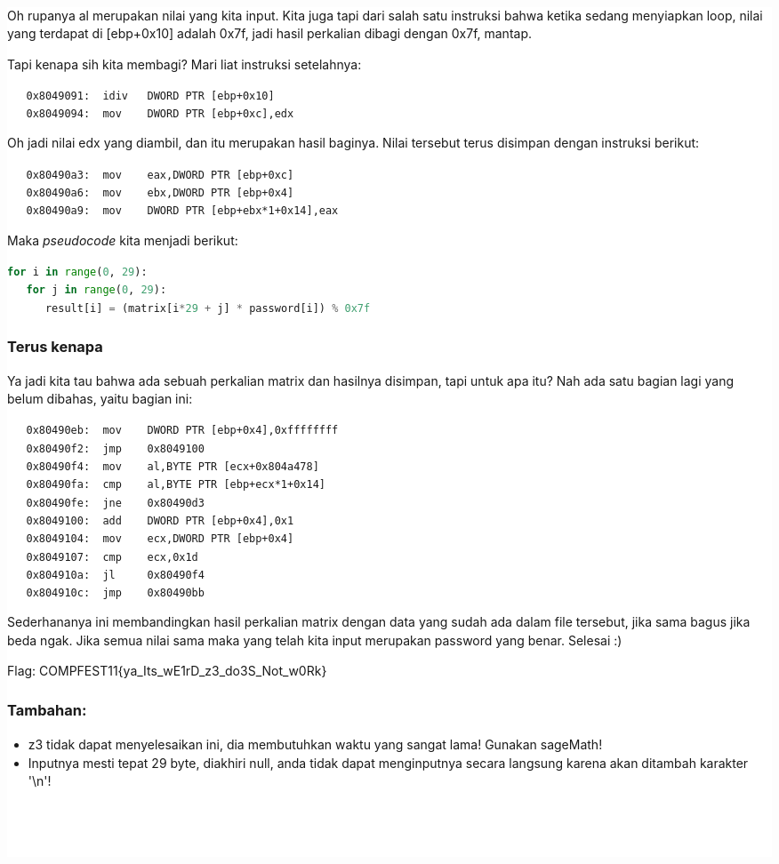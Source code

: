 Oh rupanya al merupakan nilai yang kita input. Kita juga tapi dari salah satu instruksi bahwa ketika sedang menyiapkan loop, nilai yang terdapat di [ebp+0x10] adalah 0x7f, jadi hasil perkalian dibagi dengan 0x7f, mantap.

Tapi kenapa sih kita membagi? Mari liat instruksi setelahnya:

```
   0x8049091:  idiv   DWORD PTR [ebp+0x10]
   0x8049094:  mov    DWORD PTR [ebp+0xc],edx
```

Oh jadi nilai edx yang diambil, dan itu merupakan hasil baginya. Nilai tersebut terus disimpan dengan instruksi berikut:

```
   0x80490a3:  mov    eax,DWORD PTR [ebp+0xc]
   0x80490a6:  mov    ebx,DWORD PTR [ebp+0x4]
   0x80490a9:  mov    DWORD PTR [ebp+ebx*1+0x14],eax
```

Maka _pseudocode_ kita menjadi berikut:

```python
for i in range(0, 29):
   for j in range(0, 29):
      result[i] = (matrix[i*29 + j] * password[i]) % 0x7f
```

### Terus kenapa
Ya jadi kita tau bahwa ada sebuah perkalian matrix dan hasilnya disimpan, tapi untuk apa itu? Nah ada satu bagian lagi yang belum dibahas, yaitu bagian ini:

```
   0x80490eb:  mov    DWORD PTR [ebp+0x4],0xffffffff
   0x80490f2:  jmp    0x8049100
   0x80490f4:  mov    al,BYTE PTR [ecx+0x804a478]
   0x80490fa:  cmp    al,BYTE PTR [ebp+ecx*1+0x14]
   0x80490fe:  jne    0x80490d3
   0x8049100:  add    DWORD PTR [ebp+0x4],0x1
   0x8049104:  mov    ecx,DWORD PTR [ebp+0x4]
   0x8049107:  cmp    ecx,0x1d
   0x804910a:  jl     0x80490f4
   0x804910c:  jmp    0x80490bb
```

Sederhananya ini membandingkan hasil perkalian matrix dengan data yang sudah ada dalam file tersebut, jika sama bagus jika beda ngak. Jika semua nilai sama maka yang telah kita input merupakan password yang benar. Selesai :)

Flag: COMPFEST11{ya_Its_wE1rD_z3_do3S_Not_w0Rk}

### Tambahan:
*  z3 tidak dapat menyelesaikan ini, dia membutuhkan waktu yang sangat lama! Gunakan sageMath!
*  Inputnya mesti tepat 29 byte, diakhiri null, anda tidak dapat menginputnya secara langsung karena akan ditambah karakter '\n'!

<br>
<br>
<br>
